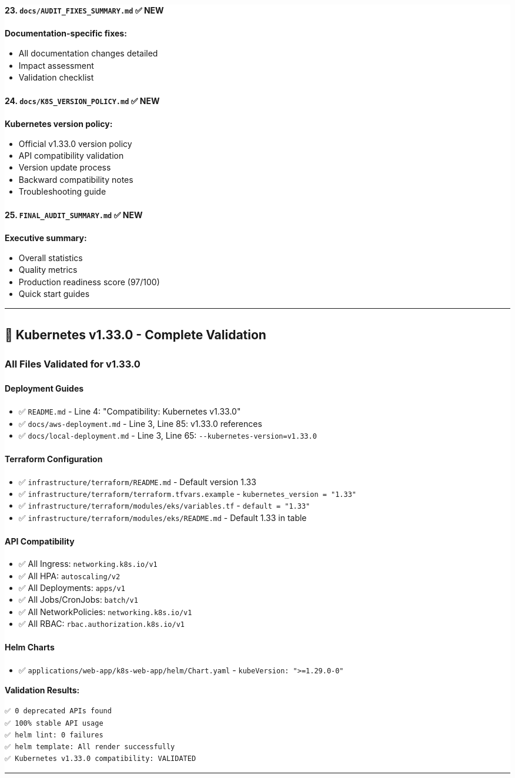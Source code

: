 #### 23. `docs/AUDIT_FIXES_SUMMARY.md` ✅ NEW
**Documentation-specific fixes:**
- All documentation changes detailed
- Impact assessment
- Validation checklist

#### 24. `docs/K8S_VERSION_POLICY.md` ✅ NEW
**Kubernetes version policy:**
- Official v1.33.0 version policy
- API compatibility validation
- Version update process
- Backward compatibility notes
- Troubleshooting guide

#### 25. `FINAL_AUDIT_SUMMARY.md` ✅ NEW
**Executive summary:**
- Overall statistics
- Quality metrics
- Production readiness score (97/100)
- Quick start guides

---

## 🎯 Kubernetes v1.33.0 - Complete Validation

### All Files Validated for v1.33.0

#### Deployment Guides
- ✅ `README.md` - Line 4: "Compatibility: Kubernetes v1.33.0"
- ✅ `docs/aws-deployment.md` - Line 3, Line 85: v1.33.0 references
- ✅ `docs/local-deployment.md` - Line 3, Line 65: `--kubernetes-version=v1.33.0`

#### Terraform Configuration
- ✅ `infrastructure/terraform/README.md` - Default version 1.33
- ✅ `infrastructure/terraform/terraform.tfvars.example` - `kubernetes_version = "1.33"`
- ✅ `infrastructure/terraform/modules/eks/variables.tf` - `default = "1.33"`
- ✅ `infrastructure/terraform/modules/eks/README.md` - Default 1.33 in table

#### API Compatibility
- ✅ All Ingress: `networking.k8s.io/v1`
- ✅ All HPA: `autoscaling/v2`
- ✅ All Deployments: `apps/v1`
- ✅ All Jobs/CronJobs: `batch/v1`
- ✅ All NetworkPolicies: `networking.k8s.io/v1`
- ✅ All RBAC: `rbac.authorization.k8s.io/v1`

#### Helm Charts
- ✅ `applications/web-app/k8s-web-app/helm/Chart.yaml` - `kubeVersion: ">=1.29.0-0"`

**Validation Results:**
```
✅ 0 deprecated APIs found
✅ 100% stable API usage
✅ helm lint: 0 failures
✅ helm template: All render successfully
✅ Kubernetes v1.33.0 compatibility: VALIDATED
```

---